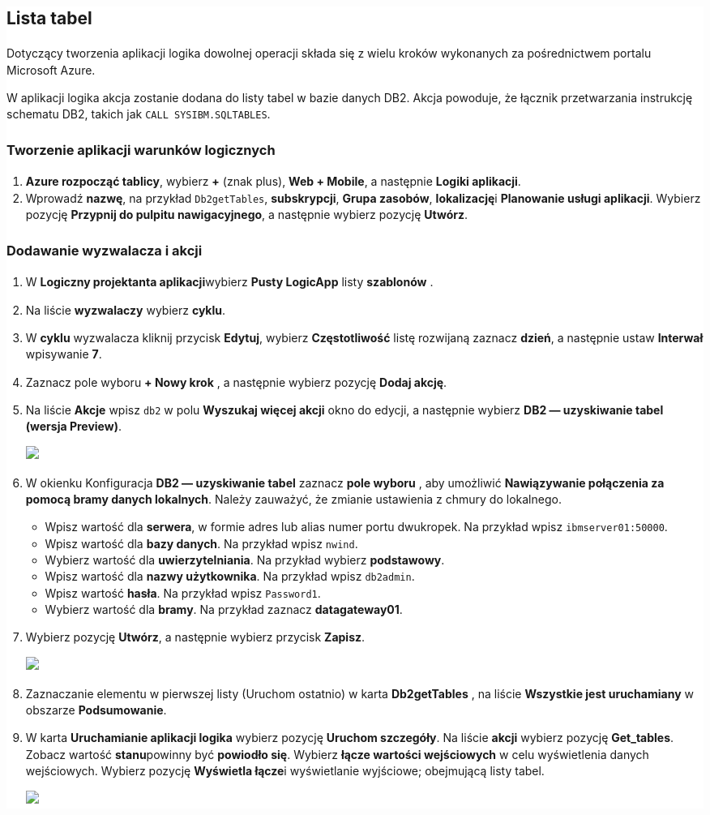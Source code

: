
## <a name="list-tables"></a>Lista tabel
Dotyczący tworzenia aplikacji logika dowolnej operacji składa się z wielu kroków wykonanych za pośrednictwem portalu Microsoft Azure.

W aplikacji logika akcja zostanie dodana do listy tabel w bazie danych DB2. Akcja powoduje, że łącznik przetwarzania instrukcję schematu DB2, takich jak `CALL SYSIBM.SQLTABLES`.

### <a name="create-a-logic-app"></a>Tworzenie aplikacji warunków logicznych
1.  **Azure rozpocząć tablicy**, wybierz **+** (znak plus), **Web + Mobile**, a następnie **Logiki aplikacji**.
2.  Wprowadź **nazwę**, na przykład `Db2getTables`, **subskrypcji**, **Grupa zasobów**, **lokalizację**i **Planowanie usługi aplikacji**. Wybierz pozycję **Przypnij do pulpitu nawigacyjnego**, a następnie wybierz pozycję **Utwórz**.

### <a name="add-a-trigger-and-action"></a>Dodawanie wyzwalacza i akcji
1.  W **Logiczny projektanta aplikacji**wybierz **Pusty LogicApp** listy **szablonów** .
2.  Na liście **wyzwalaczy** wybierz **cyklu**. 
3.  W **cyklu** wyzwalacza kliknij przycisk **Edytuj**, wybierz **Częstotliwość** listę rozwijaną zaznacz **dzień**, a następnie ustaw **Interwał** wpisywanie **7**.  
4.  Zaznacz pole wyboru **+ Nowy krok** , a następnie wybierz pozycję **Dodaj akcję**.
5.  Na liście **Akcje** wpisz `db2` w polu **Wyszukaj więcej akcji** okno do edycji, a następnie wybierz **DB2 — uzyskiwanie tabel (wersja Preview)**.

    ![](./media/connectors-create-api-db2/Db2connectorActions.png)  

6.  W okienku Konfiguracja **DB2 — uzyskiwanie tabel** zaznacz **pole wyboru** , aby umożliwić **Nawiązywanie połączenia za pomocą bramy danych lokalnych**. Należy zauważyć, że zmianie ustawienia z chmury do lokalnego.
    - Wpisz wartość dla **serwera**, w formie adres lub alias numer portu dwukropek. Na przykład wpisz `ibmserver01:50000`.
    - Wpisz wartość dla **bazy danych**. Na przykład wpisz `nwind`.
    - Wybierz wartość dla **uwierzytelniania**. Na przykład wybierz **podstawowy**.
    - Wpisz wartość dla **nazwy użytkownika**. Na przykład wpisz `db2admin`.
    - Wpisz wartość **hasła**. Na przykład wpisz `Password1`.
    - Wybierz wartość dla **bramy**. Na przykład zaznacz **datagateway01**.
7. Wybierz pozycję **Utwórz**, a następnie wybierz przycisk **Zapisz**. 

    ![](./media/connectors-create-api-db2/Db2connectorOnPremisesDataGatewayConnection.png)

8.  Zaznaczanie elementu w pierwszej listy (Uruchom ostatnio) w karta **Db2getTables** , na liście **Wszystkie jest uruchamiany** w obszarze **Podsumowanie**.
9.  W karta **Uruchamianie aplikacji logika** wybierz pozycję **Uruchom szczegóły**. Na liście **akcji** wybierz pozycję **Get_tables**. Zobacz wartość **stanu**powinny być **powiodło się**. Wybierz **łącze wartości wejściowych** w celu wyświetlenia danych wejściowych. Wybierz pozycję **Wyświetla łącze**i wyświetlanie wyjściowe; obejmującą listy tabel.

    ![](./media/connectors-create-api-db2/Db2connectorGetTablesLogicAppRunOutputs.png)
